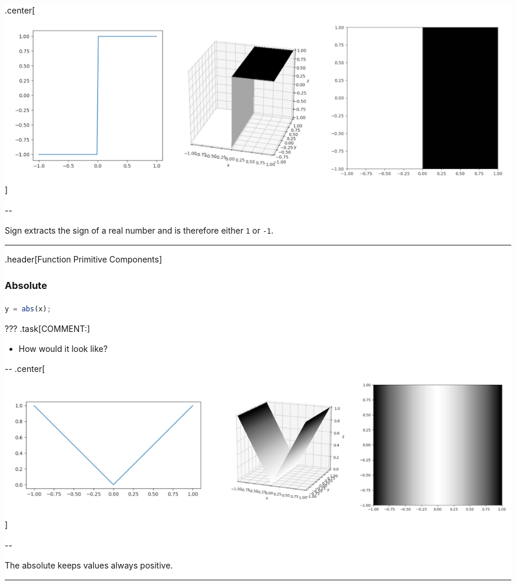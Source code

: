 .center[<img src="../02_scripts/img/04/sign_01.png" alt="sign_01" style="width:100%;">]  

--

Sign extracts the sign of a real number and is therefore either `1` or `-1`.


---
.header[Function Primitive Components]

### Absolute

```js
y = abs(x);
```


???
.task[COMMENT:]  

* How would it look like?

--
.center[<img src="../02_scripts/img/04/absolute_01.png" alt="absolute_01" style="width:100%;">]  


--

The absolute keeps values always positive.

---